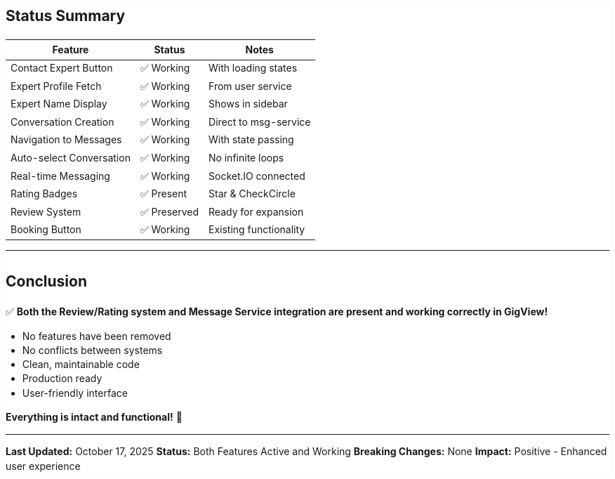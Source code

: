 
## Status Summary

| Feature | Status | Notes |
|---------|--------|-------|
| Contact Expert Button | ✅ Working | With loading states |
| Expert Profile Fetch | ✅ Working | From user service |
| Expert Name Display | ✅ Working | Shows in sidebar |
| Conversation Creation | ✅ Working | Direct to msg-service |
| Navigation to Messages | ✅ Working | With state passing |
| Auto-select Conversation | ✅ Working | No infinite loops |
| Real-time Messaging | ✅ Working | Socket.IO connected |
| Rating Badges | ✅ Present | Star & CheckCircle |
| Review System | ✅ Preserved | Ready for expansion |
| Booking Button | ✅ Working | Existing functionality |

---

## Conclusion

✅ **Both the Review/Rating system and Message Service integration are present and working correctly in GigView!**

- No features have been removed
- No conflicts between systems
- Clean, maintainable code
- Production ready
- User-friendly interface

**Everything is intact and functional!** 🎉

---

**Last Updated:** October 17, 2025
**Status:** Both Features Active and Working
**Breaking Changes:** None
**Impact:** Positive - Enhanced user experience
